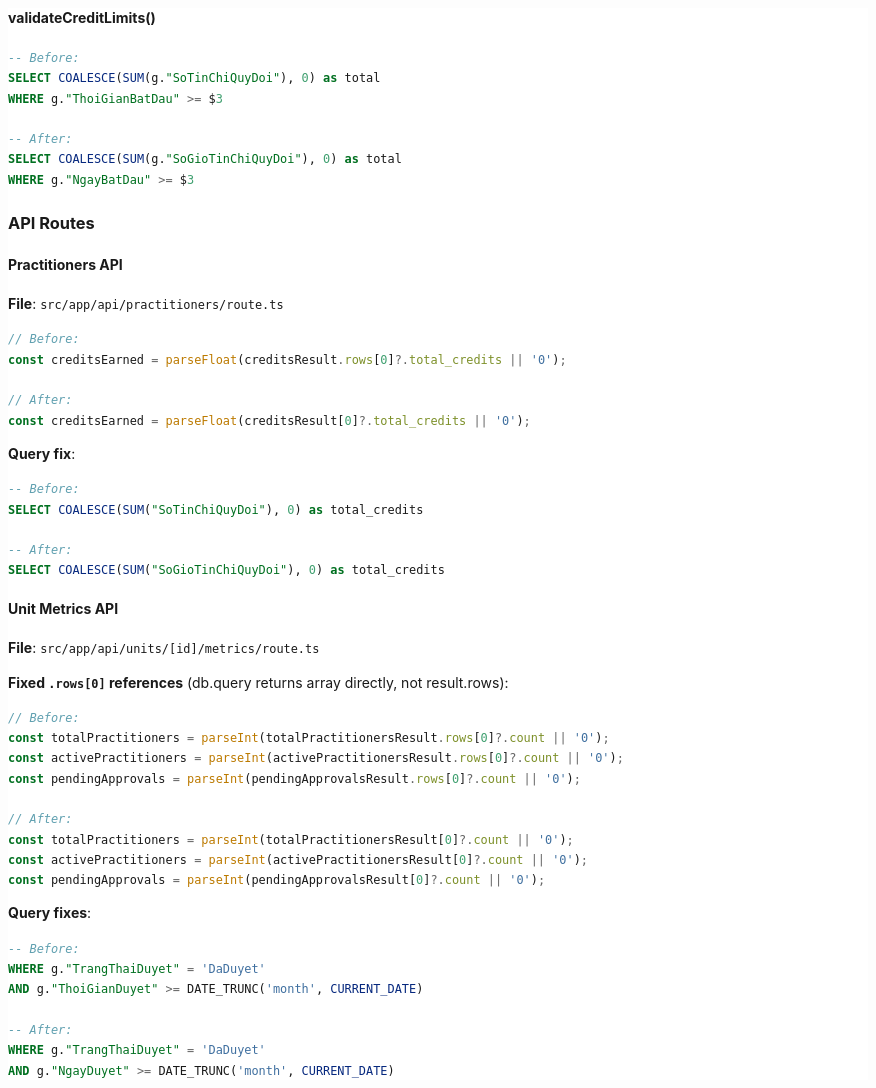 #### validateCreditLimits()
```sql
-- Before:
SELECT COALESCE(SUM(g."SoTinChiQuyDoi"), 0) as total
WHERE g."ThoiGianBatDau" >= $3

-- After:
SELECT COALESCE(SUM(g."SoGioTinChiQuyDoi"), 0) as total
WHERE g."NgayBatDau" >= $3
```

### API Routes

#### Practitioners API
**File**: `src/app/api/practitioners/route.ts`

```typescript
// Before:
const creditsEarned = parseFloat(creditsResult.rows[0]?.total_credits || '0');

// After:
const creditsEarned = parseFloat(creditsResult[0]?.total_credits || '0');
```

**Query fix**:
```sql
-- Before:
SELECT COALESCE(SUM("SoTinChiQuyDoi"), 0) as total_credits

-- After:
SELECT COALESCE(SUM("SoGioTinChiQuyDoi"), 0) as total_credits
```

#### Unit Metrics API
**File**: `src/app/api/units/[id]/metrics/route.ts`

**Fixed `.rows[0]` references** (db.query returns array directly, not result.rows):
```typescript
// Before:
const totalPractitioners = parseInt(totalPractitionersResult.rows[0]?.count || '0');
const activePractitioners = parseInt(activePractitionersResult.rows[0]?.count || '0');
const pendingApprovals = parseInt(pendingApprovalsResult.rows[0]?.count || '0');

// After:
const totalPractitioners = parseInt(totalPractitionersResult[0]?.count || '0');
const activePractitioners = parseInt(activePractitionersResult[0]?.count || '0');
const pendingApprovals = parseInt(pendingApprovalsResult[0]?.count || '0');
```

**Query fixes**:
```sql
-- Before:
WHERE g."TrangThaiDuyet" = 'DaDuyet'
AND g."ThoiGianDuyet" >= DATE_TRUNC('month', CURRENT_DATE)

-- After:
WHERE g."TrangThaiDuyet" = 'DaDuyet'
AND g."NgayDuyet" >= DATE_TRUNC('month', CURRENT_DATE)
```
